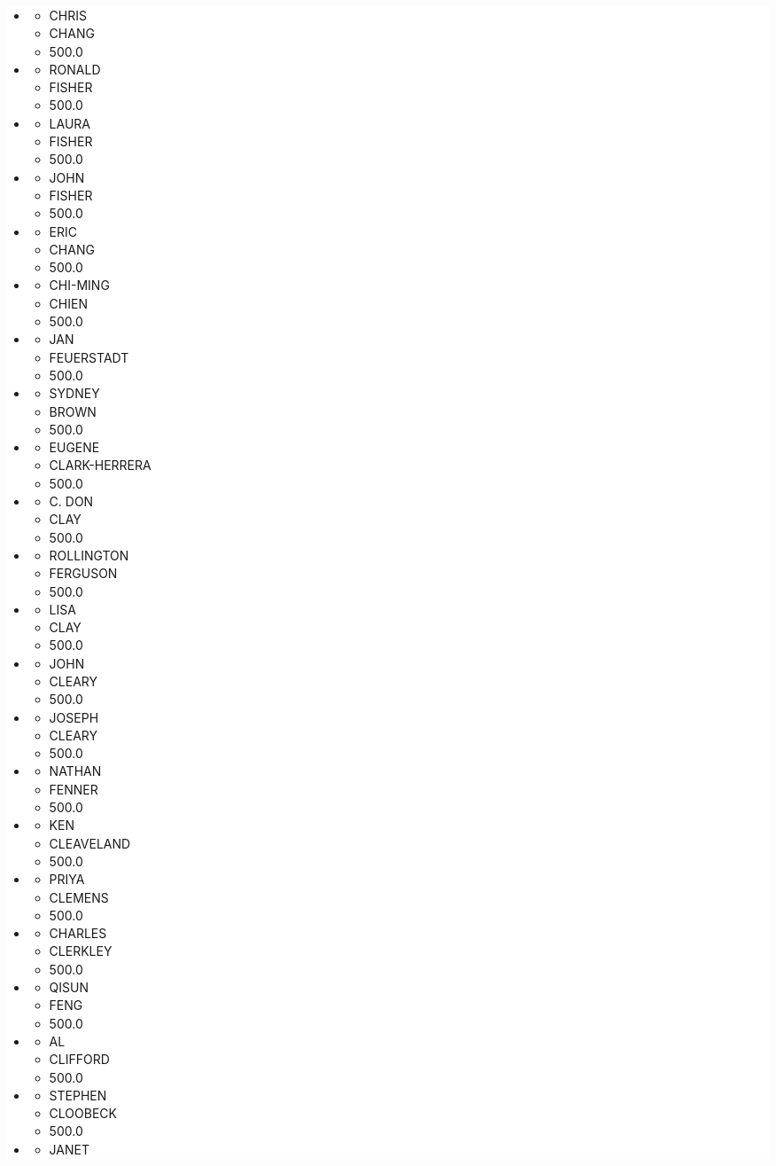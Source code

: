 - - CHRIS
  - CHANG
  - 500.0
- - RONALD
  - FISHER
  - 500.0
- - LAURA
  - FISHER
  - 500.0
- - JOHN
  - FISHER
  - 500.0
- - ERIC
  - CHANG
  - 500.0
- - CHI-MING
  - CHIEN
  - 500.0
- - JAN
  - FEUERSTADT
  - 500.0
- - SYDNEY
  - BROWN
  - 500.0
- - EUGENE
  - CLARK-HERRERA
  - 500.0
- - C. DON
  - CLAY
  - 500.0
- - ROLLINGTON
  - FERGUSON
  - 500.0
- - LISA
  - CLAY
  - 500.0
- - JOHN
  - CLEARY
  - 500.0
- - JOSEPH
  - CLEARY
  - 500.0
- - NATHAN
  - FENNER
  - 500.0
- - KEN
  - CLEAVELAND
  - 500.0
- - PRIYA
  - CLEMENS
  - 500.0
- - CHARLES
  - CLERKLEY
  - 500.0
- - QISUN
  - FENG
  - 500.0
- - AL
  - CLIFFORD
  - 500.0
- - STEPHEN
  - CLOOBECK
  - 500.0
- - JANET